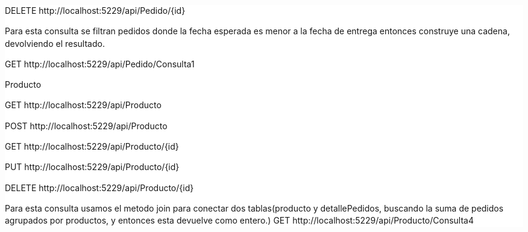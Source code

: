 DELETE
http://localhost:5229/api/Pedido/{id}

Para esta consulta se filtran pedidos donde la fecha esperada es menor a la fecha de entrega entonces construye una cadena, devolviendo el resultado.

GET
http://localhost:5229/api/Pedido/Consulta1

Producto


GET
http://localhost:5229/api/Producto

POST
http://localhost:5229/api/Producto

GET
http://localhost:5229/api/Producto/{id}

PUT
http://localhost:5229/api/Producto/{id}

DELETE
http://localhost:5229/api/Producto/{id}

Para esta consulta usamos el metodo join para conectar dos tablas(producto y detallePedidos, buscando la suma de pedidos agrupados por productos, y entonces esta devuelve como entero.)
GET
http://localhost:5229/api/Producto/Consulta4










